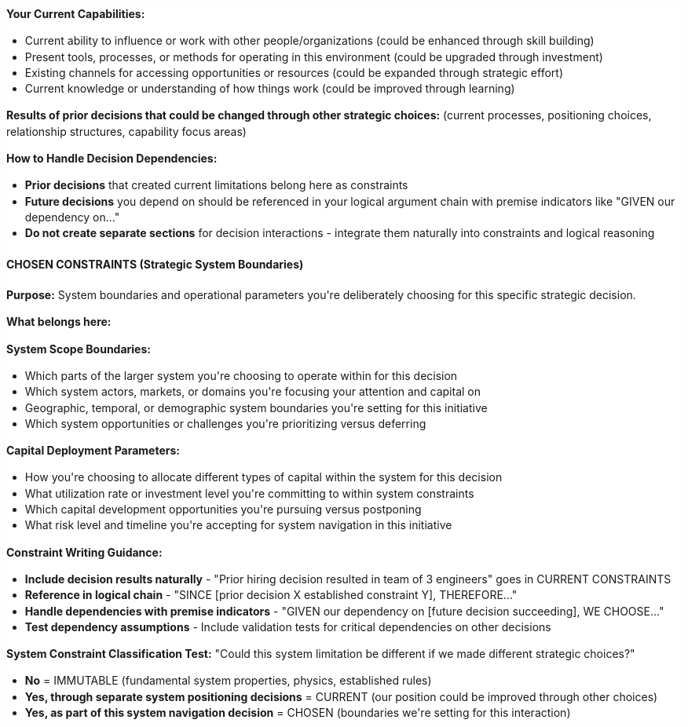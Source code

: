 **Your Current Capabilities:**
- Current ability to influence or work with other people/organizations (could be enhanced through skill building)
- Present tools, processes, or methods for operating in this environment (could be upgraded through investment)
- Existing channels for accessing opportunities or resources (could be expanded through strategic effort)
- Current knowledge or understanding of how things work (could be improved through learning)

**Results of prior decisions that could be changed through other strategic choices:** (current processes, positioning choices, relationship structures, capability focus areas)

**How to Handle Decision Dependencies:**
- **Prior decisions** that created current limitations belong here as constraints
- **Future decisions** you depend on should be referenced in your logical argument chain with premise indicators like "GIVEN our dependency on..."
- **Do not create separate sections** for decision interactions - integrate them naturally into constraints and logical reasoning

#### CHOSEN CONSTRAINTS (Strategic System Boundaries)
**Purpose:** System boundaries and operational parameters you're deliberately choosing for this specific strategic decision.

**What belongs here:**

**System Scope Boundaries:**
- Which parts of the larger system you're choosing to operate within for this decision
- Which system actors, markets, or domains you're focusing your attention and capital on
- Geographic, temporal, or demographic system boundaries you're setting for this initiative
- Which system opportunities or challenges you're prioritizing versus deferring

**Capital Deployment Parameters:**
- How you're choosing to allocate different types of capital within the system for this decision  
- What utilization rate or investment level you're committing to within system constraints
- Which capital development opportunities you're pursuing versus postponing
- What risk level and timeline you're accepting for system navigation in this initiative

**Constraint Writing Guidance:**
- **Include decision results naturally** - "Prior hiring decision resulted in team of 3 engineers" goes in CURRENT CONSTRAINTS
- **Reference in logical chain** - "SINCE [prior decision X established constraint Y], THEREFORE..."
- **Handle dependencies with premise indicators** - "GIVEN our dependency on [future decision succeeding], WE CHOOSE..."
- **Test dependency assumptions** - Include validation tests for critical dependencies on other decisions

**System Constraint Classification Test:** "Could this system limitation be different if we made different strategic choices?"
- **No** = IMMUTABLE (fundamental system properties, physics, established rules)
- **Yes, through separate system positioning decisions** = CURRENT (our position could be improved through other choices)
- **Yes, as part of this system navigation decision** = CHOSEN (boundaries we're setting for this interaction)
